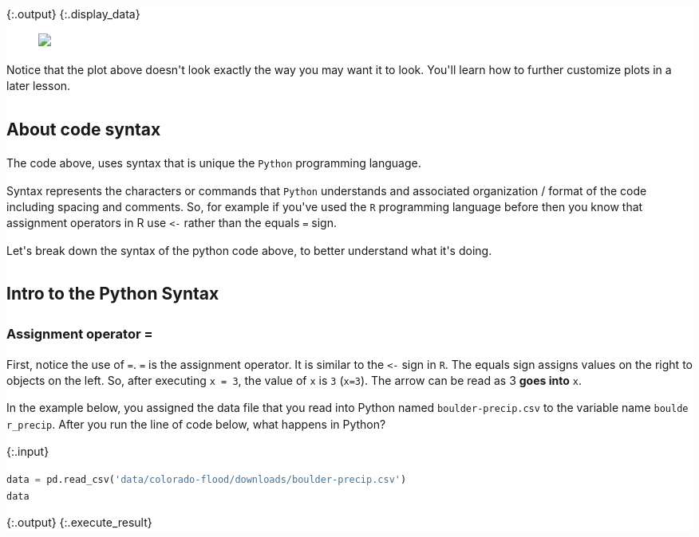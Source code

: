 {:.output}
{:.display_data}

<figure>

<img src = "{{ site.url }}//images/courses/earth-analytics-python/02-intro-to-python-and-time-series-data/python-basics-review/2018-02-05-py01-python-syntax-and-using-basic-functions_16_0.png">

</figure>




Notice that the plot above doesn't look exactly the way you may want it to look. You'll learn how to further customize plots in a later lesson. 

## About code syntax

The code above, uses syntax that is unique the `Python` programming language.

Syntax represents the characters or commands that `Python` understands and associated
organization / format of the code including spacing and comments. So, for example if you've used the `R` programming language before then you know that assignment operators in R use `<-` rather than the equals `=` sign. 

Let's break down the syntax of the python code above, to better understand what it's doing.

## Intro to the Python Syntax

### Assignment operator =

First, notice the use of `=`. `=` is the assignment operator. It is similar to
the `<-` sign in `R`. The equals sign assigns values on the right to objects on the left. So, after executing `x = 3`, the
value of `x` is `3` (`x=3`). The arrow can be read as 3 **goes into** `x`.

In the example below, you assigned the data file that you read into Python named `boulder-precip.csv`
to the variable name `boulder_precip`. After you run the line of code below,
what happens in Python?

{:.input}
```python
data = pd.read_csv('data/colorado-flood/downloads/boulder-precip.csv')
data
```

{:.output}
{:.execute_result}



<div>
<style scoped>
    .dataframe tbody tr th:only-of-type {
        vertical-align: middle;
    }
